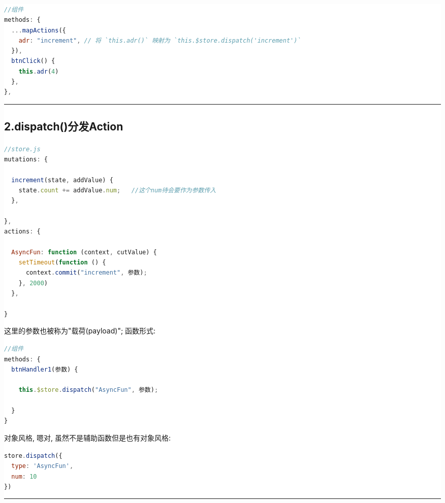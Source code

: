 ```javascript
//组件
methods: {
  ...mapActions({
    adr: "increment", // 将 `this.adr()` 映射为 `this.$store.dispatch('increment')`
  }),
  btnClick() {
    this.adr(4)
  },
},
```

---

## 2.dispatch()分发Action

```javascript
//store.js
mutations: {

  increment(state, addValue) {
    state.count += addValue.num;   //这个num待会要作为参数传入
  },
  
},
actions: {

  AsyncFun: function (context, cutValue) {
    setTimeout(function () {
      context.commit("increment", 参数);
    }, 2000)
  },
  
}
```

这里的参数也被称为"载荷(payload)";
函数形式:

```javascript
//组件
methods: {
  btnHandler1(参数) {
  
    this.$store.dispatch("AsyncFun", 参数);
    
  }
}
```

对象风格, 嗯对, 虽然不是辅助函数但是也有对象风格:

```javascript
store.dispatch({
  type: 'AsyncFun',
  num: 10
})
```

---